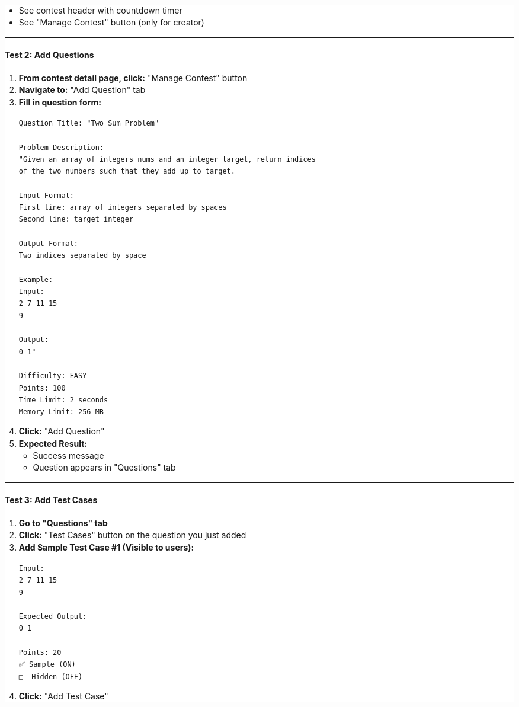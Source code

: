    - See contest header with countdown timer
   - See "Manage Contest" button (only for creator)

---

#### Test 2: Add Questions
1. **From contest detail page, click:** "Manage Contest" button
2. **Navigate to:** "Add Question" tab
3. **Fill in question form:**
   ```
   Question Title: "Two Sum Problem"
   
   Problem Description:
   "Given an array of integers nums and an integer target, return indices 
   of the two numbers such that they add up to target.
   
   Input Format:
   First line: array of integers separated by spaces
   Second line: target integer
   
   Output Format:
   Two indices separated by space
   
   Example:
   Input:
   2 7 11 15
   9
   
   Output:
   0 1"
   
   Difficulty: EASY
   Points: 100
   Time Limit: 2 seconds
   Memory Limit: 256 MB
   ```
4. **Click:** "Add Question"
5. **Expected Result:** 
   - Success message
   - Question appears in "Questions" tab

---

#### Test 3: Add Test Cases
1. **Go to "Questions" tab**
2. **Click:** "Test Cases" button on the question you just added
3. **Add Sample Test Case #1 (Visible to users):**
   ```
   Input:
   2 7 11 15
   9
   
   Expected Output:
   0 1
   
   Points: 20
   ✅ Sample (ON)
   □  Hidden (OFF)
   ```
4. **Click:** "Add Test Case"

